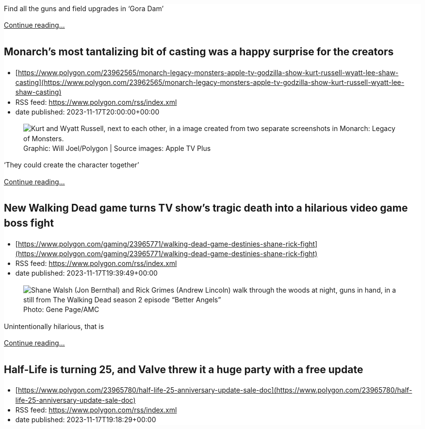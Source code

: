   <p>Find all the guns and field upgrades in ‘Gora Dam’</p>
  <p>
    <a href="https://www.polygon.com/modern-warfare-3-guides/23965336/gora-dam-item-weapon-locations-mw3">Continue reading&hellip;</a>
  </p>

## Monarch’s most tantalizing bit of casting was a happy surprise for the creators
 - [https://www.polygon.com/23962565/monarch-legacy-monsters-apple-tv-godzilla-show-kurt-russell-wyatt-lee-shaw-casting](https://www.polygon.com/23962565/monarch-legacy-monsters-apple-tv-godzilla-show-kurt-russell-wyatt-lee-shaw-casting)
 - RSS feed: https://www.polygon.com/rss/index.xml
 - date published: 2023-11-17T20:00:00+00:00

<figure>
      <img alt="Kurt and Wyatt Russell, next to each other, in a image created from two separate screenshots in Monarch: Legacy of Monsters." src="https://cdn.vox-cdn.com/thumbor/9X_CLt_uY9zWtqn-6yKzjBrT9G4=/0x0:2508x1411/640x360/cdn.vox-cdn.com/uploads/chorus_image/image/72877030/Monarch_Legacy_of_Monsters_Godzilla_Kurt_Russell_Wyatt_Russell_Lee_Shaw.0.jpg" />
        <figcaption>Graphic: Will Joel/Polygon | Source images: Apple TV Plus</figcaption>
    </figure>

  <p>‘They could create the character together’</p>
  <p>
    <a href="https://www.polygon.com/23962565/monarch-legacy-monsters-apple-tv-godzilla-show-kurt-russell-wyatt-lee-shaw-casting">Continue reading&hellip;</a>
  </p>

## New Walking Dead game turns TV show’s tragic death into a hilarious video game boss fight
 - [https://www.polygon.com/gaming/23965771/walking-dead-game-destinies-shane-rick-fight](https://www.polygon.com/gaming/23965771/walking-dead-game-destinies-shane-rick-fight)
 - RSS feed: https://www.polygon.com/rss/index.xml
 - date published: 2023-11-17T19:39:49+00:00

<figure>
      <img alt="Shane Walsh (Jon Bernthal) and Rick Grimes (Andrew Lincoln) walk through the woods at night, guns in hand, in a still from The Walking Dead season 2 episode “Better Angels”" src="https://cdn.vox-cdn.com/thumbor/60PbMsXLFlBinRgiii5dPB5bwQw=/0x0:2048x1152/640x360/cdn.vox-cdn.com/uploads/chorus_image/image/72876947/walking_dead_s2_better_angels.0.jpg" />
        <figcaption>Photo: Gene Page/AMC</figcaption>
    </figure>

  <p>Unintentionally hilarious, that is</p>
  <p>
    <a href="https://www.polygon.com/gaming/23965771/walking-dead-game-destinies-shane-rick-fight">Continue reading&hellip;</a>
  </p>

## Half-Life is turning 25, and Valve threw it a huge party with a free update
 - [https://www.polygon.com/23965780/half-life-25-anniversary-update-sale-doc](https://www.polygon.com/23965780/half-life-25-anniversary-update-sale-doc)
 - RSS feed: https://www.polygon.com/rss/index.xml
 - date published: 2023-11-17T19:18:29+00:00
